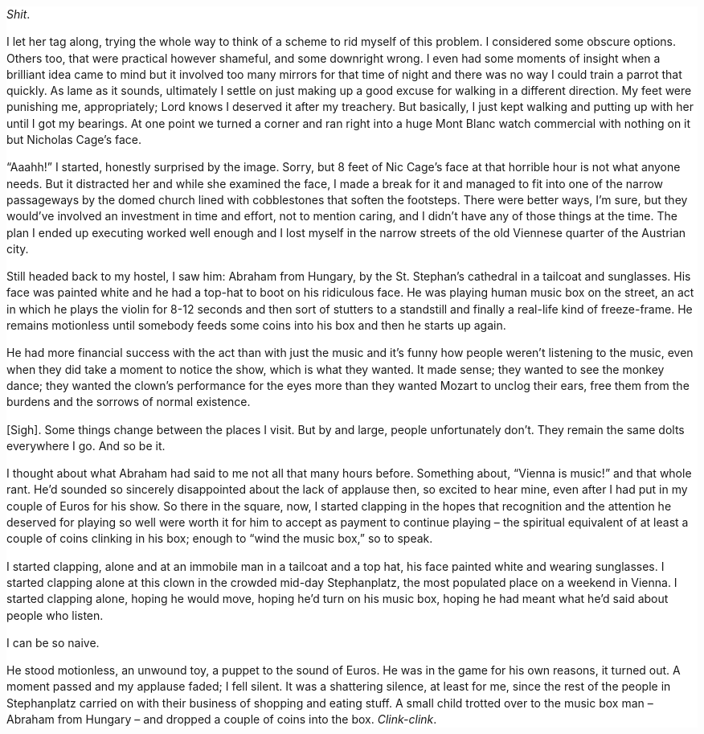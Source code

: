 _Shit_.

I let her tag along, trying the whole way to think of a scheme to rid myself of this problem. I considered some obscure options. Others too, that were practical however shameful, and some downright wrong. I even had some moments of insight when a brilliant idea came to mind but it involved too many mirrors for that time of night and there was no way I could train a parrot that quickly. As lame as it sounds, ultimately I settle on just making up a good excuse for walking in a different direction. My feet were punishing me, appropriately; Lord knows I deserved it after my treachery. But basically, I just kept walking and putting up with her until I got my bearings. At one point we turned a corner and ran right into a huge Mont Blanc watch commercial with nothing on it but Nicholas Cage’s face.

“Aaahh!” I started, honestly surprised by the image. Sorry, but 8 feet of Nic Cage’s face at that horrible hour is not what anyone needs. But it distracted her and while she examined the face, I made a break for it and managed to fit into one of the narrow passageways by the domed church lined with cobblestones that soften the footsteps. There were better ways, I’m sure, but they would’ve involved an investment in time and effort, not to mention caring, and I didn’t have any of those things at the time. The plan I ended up executing worked well enough and I lost myself in the narrow streets of the old Viennese quarter of the Austrian city.

Still headed back to my hostel, I saw him: Abraham from Hungary, by the St. Stephan’s cathedral in a tailcoat and sunglasses. His face was painted white and he had a top-hat to boot on his ridiculous face. He was playing human music box on the street, an act in which he plays the violin for 8-12 seconds and then sort of stutters to a standstill and finally a real-life kind of freeze-frame. He remains motionless until somebody feeds some coins into his box and then he starts up again.

He had more financial success with the act than with just the music and it’s funny how people weren’t listening to the music, even when they did take a moment to notice the show, which is what they wanted. It made sense; they wanted to see the monkey dance; they wanted the clown’s performance for the eyes more than they wanted Mozart to unclog their ears, free them from the burdens and the sorrows of normal existence.

[Sigh]. Some things change between the places I visit. But by and large, people unfortunately don’t. They remain the same dolts everywhere I go. And so be it.

I thought about what Abraham had said to me not all that many hours before. Something about, “Vienna is music!” and that whole rant. He’d sounded so sincerely disappointed about the lack of applause then, so excited to hear mine, even after I had put in my couple of Euros for his show. So there in the square, now, I started clapping in the hopes that recognition and the attention he deserved for playing so well were worth it for him to accept as payment to continue playing – the spiritual equivalent of at least a couple of coins clinking in his box; enough to “wind the music box,” so to speak.

I started clapping, alone and at an immobile man in a tailcoat and a top hat, his face painted white and wearing sunglasses. I started clapping alone at this clown in the crowded mid-day Stephanplatz, the most populated place on a weekend in Vienna. I started clapping alone, hoping he would move, hoping he’d turn on his music box, hoping he had meant what he’d said about people who listen.

I can be so naive.

He stood motionless, an unwound toy, a puppet to the sound of Euros. He was in the game for his own reasons, it turned out. A moment passed and my applause faded; I fell silent. It was a shattering silence, at least for me, since the rest of the people in Stephanplatz carried on with their business of shopping and eating stuff. A small child trotted over to the music box man – Abraham from Hungary – and dropped a couple of coins into the box. _Clink-clink_.
